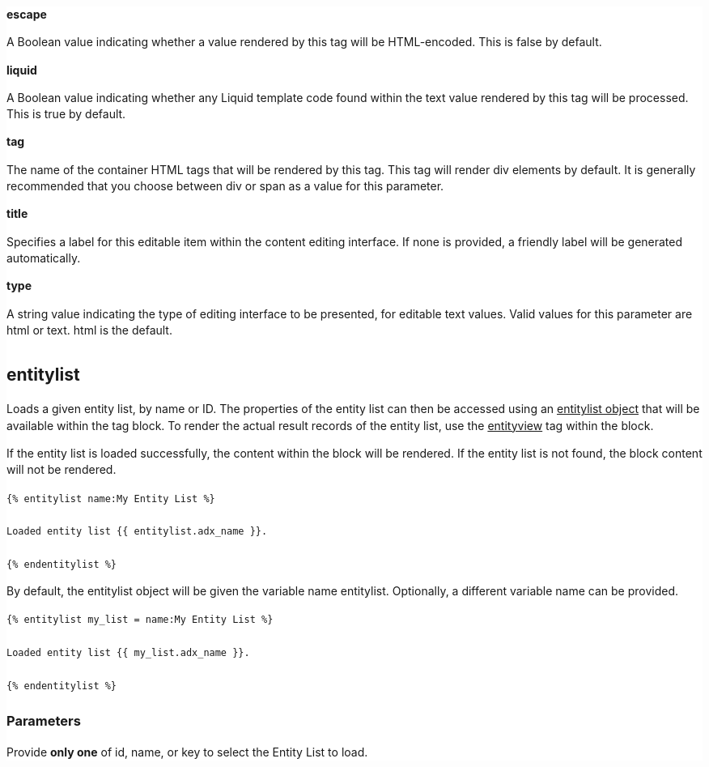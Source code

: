 **escape**

A Boolean value indicating whether a value rendered by this tag will be HTML-encoded. This is false by default.

**liquid**

A Boolean value indicating whether any Liquid template code found within the text value rendered by this tag will be processed. This is true by default.

**tag**

The name of the container HTML tags that will be rendered by this tag. This tag will render div elements by default. It is generally recommended that you choose between div or span as a value for this parameter.

**title**

Specifies a label for this editable item within the content editing interface. If none is provided, a friendly label will be generated automatically.

**type**

A string value indicating the type of editing interface to be presented, for editable text values. Valid values for this parameter are html or text. html is the default.

## entitylist

Loads a given entity list, by name or ID. The properties of the entity list can then be accessed using an [entitylist object](liquid-objects.md#entitylist) that will be available within the tag block. To render the actual result records of the entity list, use the [entityview](#entityview) tag within the block.  

If the entity list is loaded successfully, the content within the block will be rendered. If the entity list is not found, the block content will not be rendered.

```
{% entitylist name:My Entity List %}

Loaded entity list {{ entitylist.adx_name }}.

{% endentitylist %}
```
By default, the entitylist object will be given the variable name entitylist. Optionally, a different variable name can be provided.

```
{% entitylist my_list = name:My Entity List %}

Loaded entity list {{ my_list.adx_name }}.

{% endentitylist %}
```

### Parameters

Provide **only one** of id, name, or key to select the Entity List to load.
